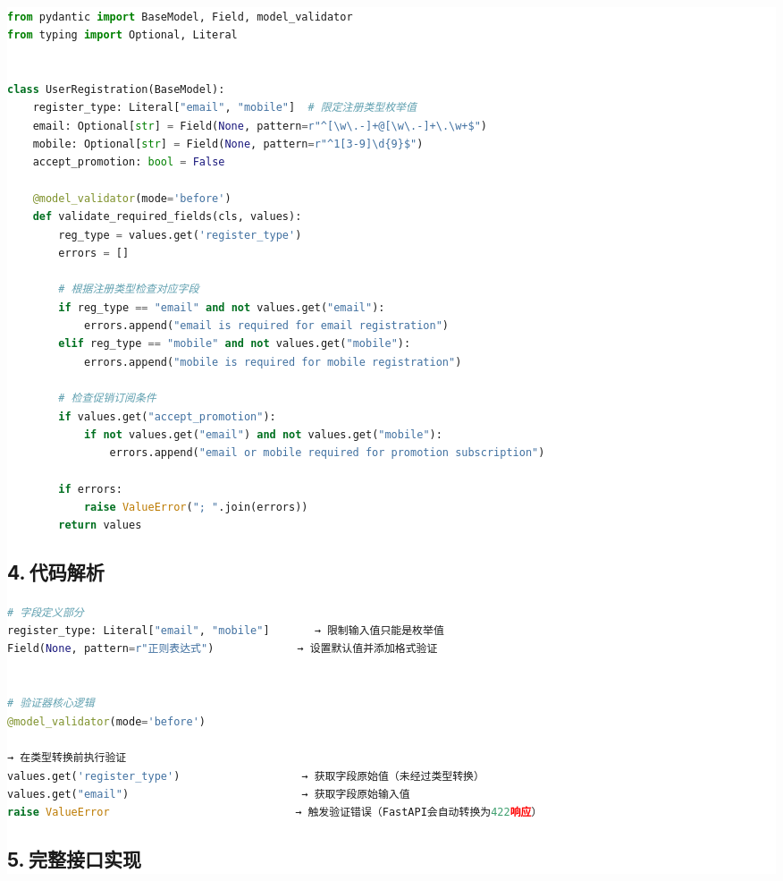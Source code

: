 ```python
from pydantic import BaseModel, Field, model_validator
from typing import Optional, Literal


class UserRegistration(BaseModel):
    register_type: Literal["email", "mobile"]  # 限定注册类型枚举值
    email: Optional[str] = Field(None, pattern=r"^[\w\.-]+@[\w\.-]+\.\w+$")
    mobile: Optional[str] = Field(None, pattern=r"^1[3-9]\d{9}$")
    accept_promotion: bool = False

    @model_validator(mode='before')
    def validate_required_fields(cls, values):
        reg_type = values.get('register_type')
        errors = []

        # 根据注册类型检查对应字段
        if reg_type == "email" and not values.get("email"):
            errors.append("email is required for email registration")
        elif reg_type == "mobile" and not values.get("mobile"):
            errors.append("mobile is required for mobile registration")

        # 检查促销订阅条件
        if values.get("accept_promotion"):
            if not values.get("email") and not values.get("mobile"):
                errors.append("email or mobile required for promotion subscription")

        if errors:
            raise ValueError("; ".join(errors))
        return values
```

## 4. 代码解析

```python
# 字段定义部分
register_type: Literal["email", "mobile"]       → 限制输入值只能是枚举值
Field(None, pattern=r"正则表达式")             → 设置默认值并添加格式验证


# 验证器核心逻辑
@model_validator(mode='before')

→ 在类型转换前执行验证
values.get('register_type')                   → 获取字段原始值（未经过类型转换）
values.get("email")                           → 获取字段原始输入值
raise ValueError                             → 触发验证错误（FastAPI会自动转换为422响应）
```

## 5. 完整接口实现
